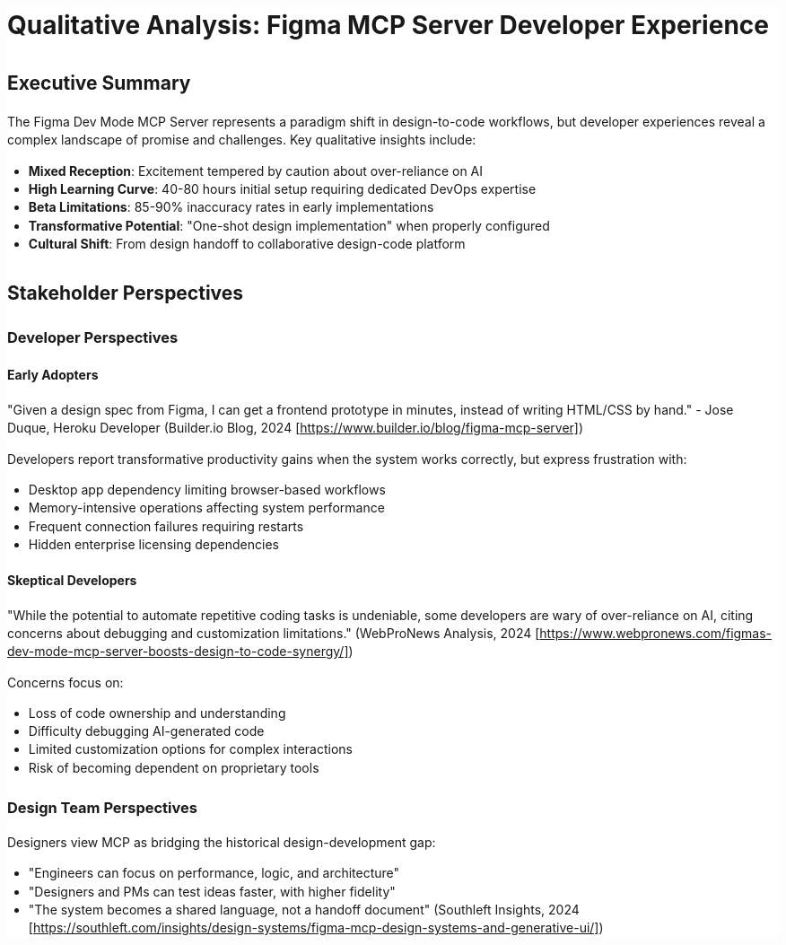 # Qualitative Analysis: Figma MCP Server Developer Experience

## Executive Summary

The Figma Dev Mode MCP Server represents a paradigm shift in design-to-code workflows, but developer experiences reveal a complex landscape of promise and challenges. Key qualitative insights include:

- **Mixed Reception**: Excitement tempered by caution about over-reliance on AI
- **High Learning Curve**: 40-80 hours initial setup requiring dedicated DevOps expertise
- **Beta Limitations**: 85-90% inaccuracy rates in early implementations
- **Transformative Potential**: "One-shot design implementation" when properly configured
- **Cultural Shift**: From design handoff to collaborative design-code platform

## Stakeholder Perspectives

### Developer Perspectives

#### Early Adopters
"Given a design spec from Figma, I can get a frontend prototype in minutes, instead of writing HTML/CSS by hand." - Jose Duque, Heroku Developer (Builder.io Blog, 2024 [https://www.builder.io/blog/figma-mcp-server])

Developers report transformative productivity gains when the system works correctly, but express frustration with:
- Desktop app dependency limiting browser-based workflows
- Memory-intensive operations affecting system performance
- Frequent connection failures requiring restarts
- Hidden enterprise licensing dependencies

#### Skeptical Developers
"While the potential to automate repetitive coding tasks is undeniable, some developers are wary of over-reliance on AI, citing concerns about debugging and customization limitations." (WebProNews Analysis, 2024 [https://www.webpronews.com/figmas-dev-mode-mcp-server-boosts-design-to-code-synergy/])

Concerns focus on:
- Loss of code ownership and understanding
- Difficulty debugging AI-generated code
- Limited customization options for complex interactions
- Risk of becoming dependent on proprietary tools

### Design Team Perspectives

Designers view MCP as bridging the historical design-development gap:
- "Engineers can focus on performance, logic, and architecture"
- "Designers and PMs can test ideas faster, with higher fidelity"
- "The system becomes a shared language, not a handoff document" (Southleft Insights, 2024 [https://southleft.com/insights/design-systems/figma-mcp-design-systems-and-generative-ui/])
